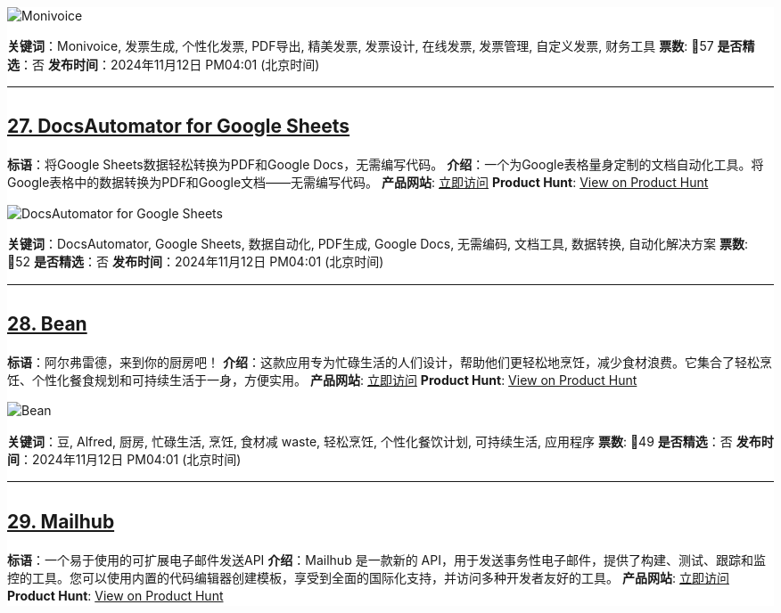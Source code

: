 ![Monivoice](https://ph-files.imgix.net/88d22563-4dbc-41b8-89a4-8c021a6497b9.png?auto=format&fit=crop&frame=1&h=512&w=1024)

**关键词**：Monivoice, 发票生成, 个性化发票, PDF导出, 精美发票, 发票设计, 在线发票, 发票管理, 自定义发票, 财务工具
**票数**: 🔺57
**是否精选**：否
**发布时间**：2024年11月12日 PM04:01 (北京时间)

---

## [27. DocsAutomator for Google Sheets](https://www.producthunt.com/posts/docsautomator-for-google-sheets?utm_campaign=producthunt-api&utm_medium=api-v2&utm_source=Application%3A+daily+ph+%28ID%3A+133301%29)
**标语**：将Google Sheets数据轻松转换为PDF和Google Docs，无需编写代码。
**介绍**：一个为Google表格量身定制的文档自动化工具。将Google表格中的数据转换为PDF和Google文档——无需编写代码。
**产品网站**: [立即访问](https://www.producthunt.com/r/GDUBCGARAIZ4V2?utm_campaign=producthunt-api&utm_medium=api-v2&utm_source=Application%3A+daily+ph+%28ID%3A+133301%29)
**Product Hunt**: [View on Product Hunt](https://www.producthunt.com/posts/docsautomator-for-google-sheets?utm_campaign=producthunt-api&utm_medium=api-v2&utm_source=Application%3A+daily+ph+%28ID%3A+133301%29)

![DocsAutomator for Google Sheets](https://ph-files.imgix.net/f8de4301-3595-40b2-9c04-00ea59ce7886.jpeg?auto=format&fit=crop&frame=1&h=512&w=1024)

**关键词**：DocsAutomator, Google Sheets, 数据自动化, PDF生成, Google Docs, 无需编码, 文档工具, 数据转换, 自动化解决方案
**票数**: 🔺52
**是否精选**：否
**发布时间**：2024年11月12日 PM04:01 (北京时间)

---

## [28. Bean](https://www.producthunt.com/posts/bean-2?utm_campaign=producthunt-api&utm_medium=api-v2&utm_source=Application%3A+daily+ph+%28ID%3A+133301%29)
**标语**：阿尔弗雷德，来到你的厨房吧！
**介绍**：这款应用专为忙碌生活的人们设计，帮助他们更轻松地烹饪，减少食材浪费。它集合了轻松烹饪、个性化餐食规划和可持续生活于一身，方便实用。
**产品网站**: [立即访问](https://www.producthunt.com/r/SLM4OTIE6M7UEM?utm_campaign=producthunt-api&utm_medium=api-v2&utm_source=Application%3A+daily+ph+%28ID%3A+133301%29)
**Product Hunt**: [View on Product Hunt](https://www.producthunt.com/posts/bean-2?utm_campaign=producthunt-api&utm_medium=api-v2&utm_source=Application%3A+daily+ph+%28ID%3A+133301%29)

![Bean](https://ph-files.imgix.net/53c9a0b5-b390-4947-9a5e-a195239a6261.png?auto=format&fit=crop&frame=1&h=512&w=1024)

**关键词**：豆, Alfred, 厨房, 忙碌生活, 烹饪, 食材减 waste, 轻松烹饪, 个性化餐饮计划, 可持续生活, 应用程序
**票数**: 🔺49
**是否精选**：否
**发布时间**：2024年11月12日 PM04:01 (北京时间)

---

## [29. Mailhub](https://www.producthunt.com/posts/mailhub-2?utm_campaign=producthunt-api&utm_medium=api-v2&utm_source=Application%3A+daily+ph+%28ID%3A+133301%29)
**标语**：一个易于使用的可扩展电子邮件发送API
**介绍**：Mailhub 是一款新的 API，用于发送事务性电子邮件，提供了构建、测试、跟踪和监控的工具。您可以使用内置的代码编辑器创建模板，享受到全面的国际化支持，并访问多种开发者友好的工具。
**产品网站**: [立即访问](https://www.producthunt.com/r/ENARZEHVGMZGJA?utm_campaign=producthunt-api&utm_medium=api-v2&utm_source=Application%3A+daily+ph+%28ID%3A+133301%29)
**Product Hunt**: [View on Product Hunt](https://www.producthunt.com/posts/mailhub-2?utm_campaign=producthunt-api&utm_medium=api-v2&utm_source=Application%3A+daily+ph+%28ID%3A+133301%29)
